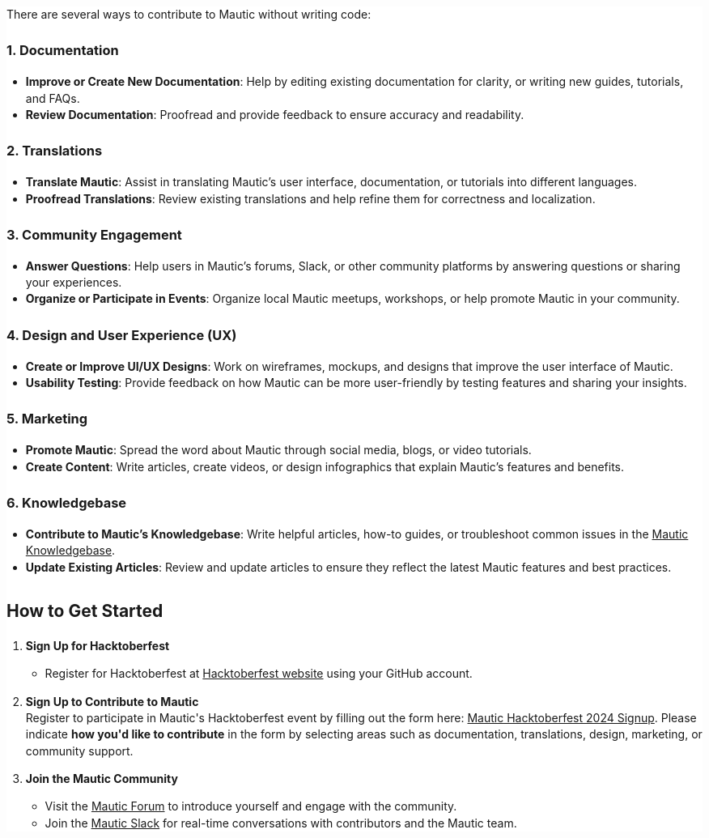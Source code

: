 There are several ways to contribute to Mautic without writing code:

### 1. **Documentation**
   - **Improve or Create New Documentation**: Help by editing existing documentation for clarity, or writing new guides, tutorials, and FAQs.
   - **Review Documentation**: Proofread and provide feedback to ensure accuracy and readability.

### 2. **Translations**
   - **Translate Mautic**: Assist in translating Mautic’s user interface, documentation, or tutorials into different languages.
   - **Proofread Translations**: Review existing translations and help refine them for correctness and localization.

### 3. **Community Engagement**
   - **Answer Questions**: Help users in Mautic’s forums, Slack, or other community platforms by answering questions or sharing your experiences.
   - **Organize or Participate in Events**: Organize local Mautic meetups, workshops, or help promote Mautic in your community.
   
### 4. **Design and User Experience (UX)**
   - **Create or Improve UI/UX Designs**: Work on wireframes, mockups, and designs that improve the user interface of Mautic.
   - **Usability Testing**: Provide feedback on how Mautic can be more user-friendly by testing features and sharing your insights.

### 5. **Marketing**
   - **Promote Mautic**: Spread the word about Mautic through social media, blogs, or video tutorials.
   - **Create Content**: Write articles, create videos, or design infographics that explain Mautic’s features and benefits.

### 6. **Knowledgebase**
   - **Contribute to Mautic’s Knowledgebase**: Write helpful articles, how-to guides, or troubleshoot common issues in the [Mautic Knowledgebase](https://kb.mautic.org/).
   - **Update Existing Articles**: Review and update articles to ensure they reflect the latest Mautic features and best practices.

## How to Get Started

1. **Sign Up for Hacktoberfest**  
   - Register for Hacktoberfest at [Hacktoberfest website](https://hacktoberfest.com/auth/) using your GitHub account.

2. **Sign Up to Contribute to Mautic**  
   Register to participate in Mautic's Hacktoberfest event by filling out the form here: [Mautic Hacktoberfest 2024 Signup](https://m.mautic.org/hacktoberfest-24-signup). Please indicate **how you'd like to contribute** in the form by selecting areas such as documentation, translations, design, marketing, or community support.

3. **Join the Mautic Community**  
   - Visit the [Mautic Forum](https://forum.mautic.org/) to introduce yourself and engage with the community.
   - Join the [Mautic Slack](https://www.mautic.org/slack) for real-time conversations with contributors and the Mautic team.
